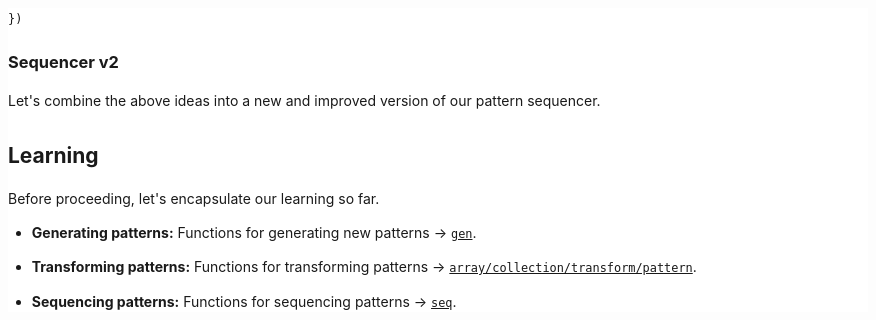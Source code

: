 ```js
})
```

### Sequencer v2

Let's combine the above ideas into a new and improved version of our pattern
sequencer.

```js
```

## Learning

Before proceeding, let's encapsulate our learning so far.

- **Generating patterns:** Functions for generating new patterns →
  [`gen`](../api/gen).

- **Transforming patterns:** Functions for transforming patterns →
  [`array/collection/transform/pattern`](../api/?).

- **Sequencing patterns:** Functions for sequencing patterns →
  [`seq`](../api/seq).
